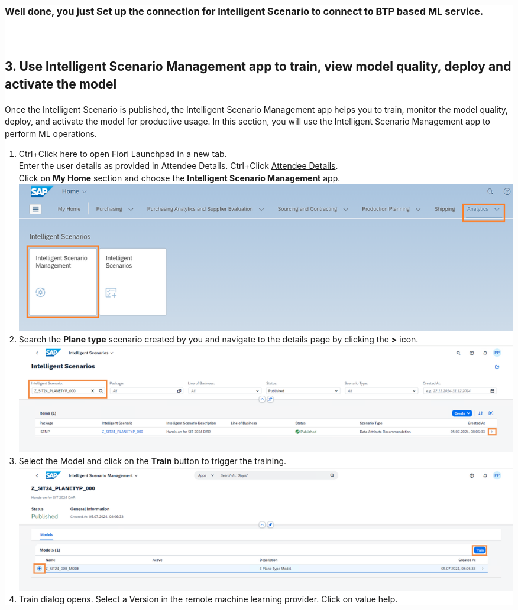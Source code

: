 ### Well done, you just Set up the connection for Intelligent Scenario to connect to BTP based ML service.
<br>

## 3. Use Intelligent Scenario Management app to train, view model quality, deploy and activate the model
Once the Intelligent Scenario is published, the Intelligent Scenario Management app helps you to train, monitor the model quality, deploy, and activate the model for productive usage.
In this section, you will use the Intelligent Scenario Management app to perform ML operations. 

1. Ctrl+Click [here](https://flp1.tdc.sap.com:44302/sap/bc/ui2/flp#Shell-home) to open Fiori Launchpad in a new tab.<br>
   Enter the user details as provided in Attendee Details. Ctrl+Click [Attendee Details](../ex5/).
   <br>
   Click on **My Home** section and choose the **Intelligent Scenario Management** app.
   <br>![](/ISLM_with_SAPAIServices_BTP/images/32.png)
3. Search the **Plane type** scenario created by you and navigate to the details page by clicking the **>** icon. 
    <br>![](/ISLM_with_SAPAIServices_BTP/images/33.png)
4. Select the Model and click on the **Train** button to trigger the training.
   <br>![](/ISLM_with_SAPAIServices_BTP/images/35.png)
5. Train dialog opens. Select a Version in the remote machine learning provider. Click on value help.
